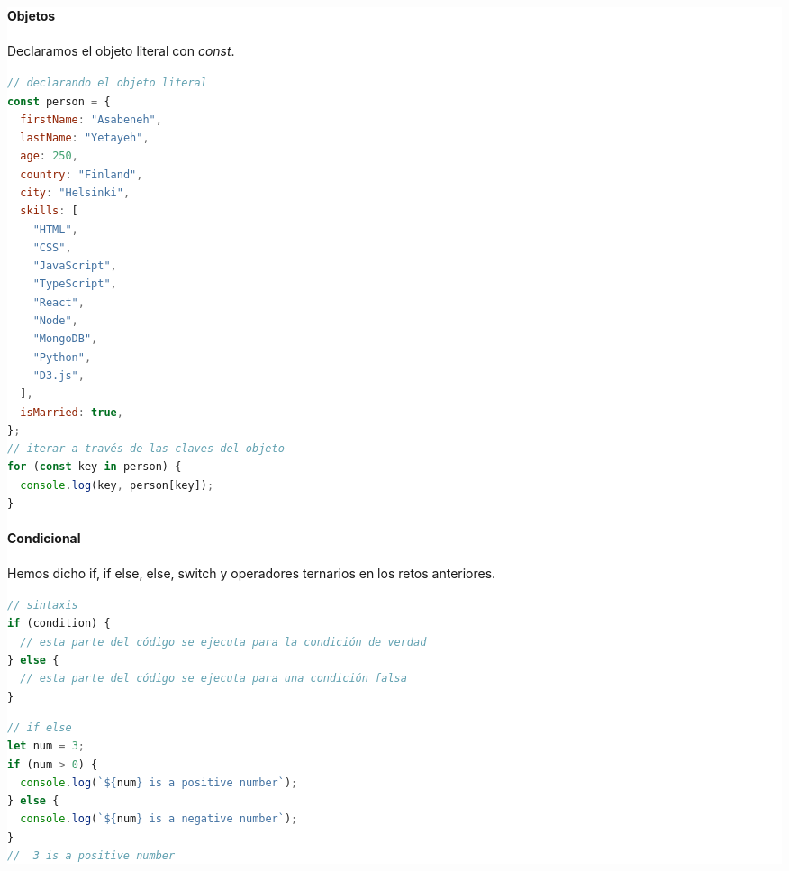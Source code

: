 #### Objetos

Declaramos el objeto literal con _const_.

```js
// declarando el objeto literal
const person = {
  firstName: "Asabeneh",
  lastName: "Yetayeh",
  age: 250,
  country: "Finland",
  city: "Helsinki",
  skills: [
    "HTML",
    "CSS",
    "JavaScript",
    "TypeScript",
    "React",
    "Node",
    "MongoDB",
    "Python",
    "D3.js",
  ],
  isMarried: true,
};
// iterar a través de las claves del objeto
for (const key in person) {
  console.log(key, person[key]);
}
```

#### Condicional

Hemos dicho if, if else, else, switch y operadores ternarios en los retos anteriores.

```js
// sintaxis
if (condition) {
  // esta parte del código se ejecuta para la condición de verdad
} else {
  // esta parte del código se ejecuta para una condición falsa
}
```

```js
// if else
let num = 3;
if (num > 0) {
  console.log(`${num} is a positive number`);
} else {
  console.log(`${num} is a negative number`);
}
//  3 is a positive number
```
